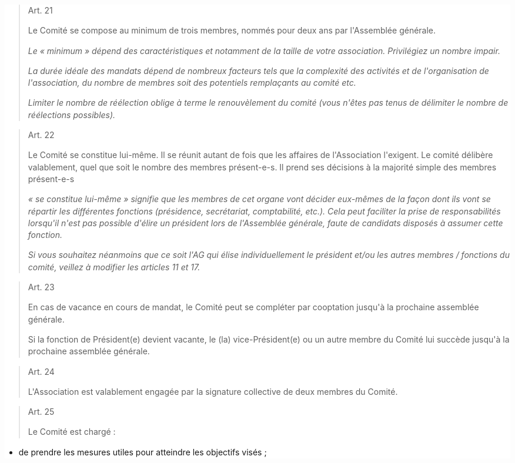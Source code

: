 > Art. 21
>
> Le Comité se compose au minimum de trois membres, nommés pour deux ans
> par l'Assemblée générale.
>
> *Le « minimum » dépend des caractéristiques et notamment de la taille
> de votre association. Privilégiez un nombre impair.*
>
> *La durée idéale des mandats dépend de nombreux facteurs tels que la
> complexité des activités et de l'organisation de l'association, du
> nombre de membres soit des potentiels remplaçants au comité etc.*
>
> *Limiter le nombre de réélection oblige à terme le renouvèlement du
> comité (vous n'êtes pas tenus de délimiter le nombre de réélections
> possibles).*

> Art. 22
>
> Le Comité se constitue lui-même. Il se réunit autant de fois que les
> affaires de l'Association l'exigent. Le comité délibère valablement,
> quel que soit le nombre des membres présent-e-s. Il prend ses
> décisions à la majorité simple des membres présent-e-s
>
> *« se constitue lui-même » signifie que les membres de cet organe vont
> décider eux-mêmes de la façon dont ils vont se répartir les
> différentes fonctions (présidence, secrétariat, comptabilité, etc.).
> Cela peut faciliter la prise de responsabilités lorsqu'il n'est pas
> possible d'élire un président lors de l'Assemblée générale, faute de
> candidats disposés à assumer cette fonction.*
>
> *Si vous souhaitez néanmoins que ce soit l'AG qui élise
> individuellement le président et/ou les autres membres / fonctions du
> comité, veillez à modifier les articles 11 et 17.*

> Art. 23   
>
> En cas de vacance en cours de mandat, le Comité peut se compléter par
> cooptation jusqu'à la prochaine assemblée générale.
>
> Si la fonction de Président(e) devient vacante, le (la)
> vice-Président(e) ou un autre membre du Comité lui succède jusqu'à la
> prochaine assemblée générale.

> Art. 24
>
> L'Association est valablement engagée par la signature collective de
> deux membres du Comité.

> Art. 25
>
> Le Comité est chargé :

-   de prendre les mesures utiles pour atteindre les objectifs visés ;
